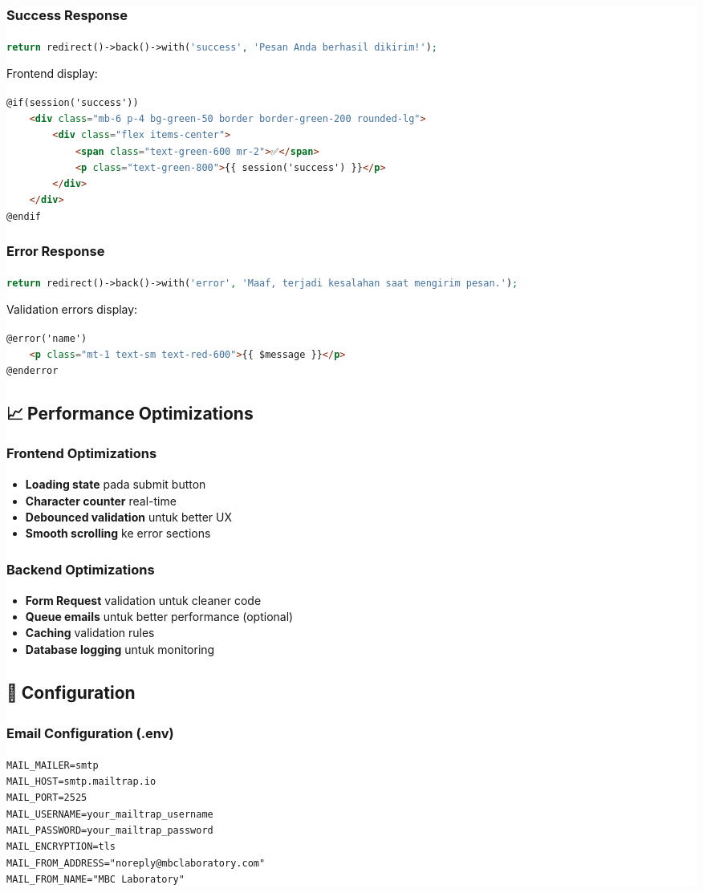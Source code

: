 ### Success Response
```php
return redirect()->back()->with('success', 'Pesan Anda berhasil dikirim!');
```

Frontend display:
```html
@if(session('success'))
    <div class="mb-6 p-4 bg-green-50 border border-green-200 rounded-lg">
        <div class="flex items-center">
            <span class="text-green-600 mr-2">✅</span>
            <p class="text-green-800">{{ session('success') }}</p>
        </div>
    </div>
@endif
```

### Error Response
```php
return redirect()->back()->with('error', 'Maaf, terjadi kesalahan saat mengirim pesan.');
```

Validation errors display:
```html
@error('name')
    <p class="mt-1 text-sm text-red-600">{{ $message }}</p>
@enderror
```

## 📈 Performance Optimizations

### Frontend Optimizations
- **Loading state** pada submit button
- **Character counter** real-time
- **Debounced validation** untuk better UX
- **Smooth scrolling** ke error sections

### Backend Optimizations
- **Form Request** validation untuk cleaner code
- **Queue emails** untuk better performance (optional)
- **Caching** validation rules
- **Database logging** untuk monitoring

## 🔧 Configuration

### Email Configuration (.env)
```env
MAIL_MAILER=smtp
MAIL_HOST=smtp.mailtrap.io
MAIL_PORT=2525
MAIL_USERNAME=your_mailtrap_username
MAIL_PASSWORD=your_mailtrap_password
MAIL_ENCRYPTION=tls
MAIL_FROM_ADDRESS="noreply@mbclaboratory.com"
MAIL_FROM_NAME="MBC Laboratory"
```
